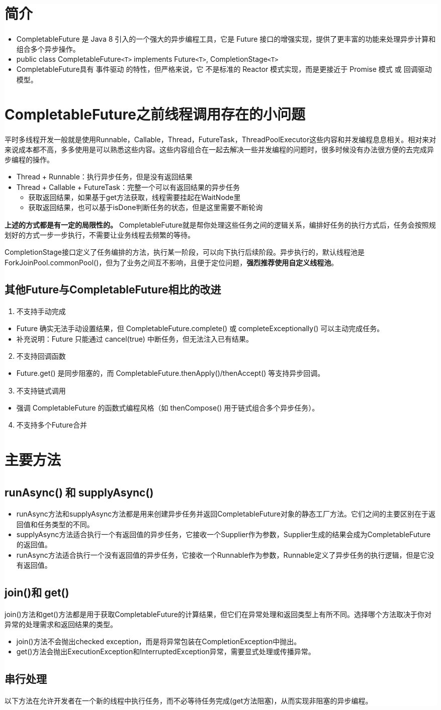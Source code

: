 # 简介
* CompletableFuture 是 Java 8 引入的一个强大的异步编程工具，它是 Future 接口的增强实现，提供了更丰富的功能来处理异步计算和组合多个异步操作。
* public class CompletableFuture`<T>` implements Future`<T>`, CompletionStage`<T>`
* CompletableFuture具有 事件驱动 的特性，但严格来说，它 不是标准的 Reactor 模式实现，而是更接近于 Promise 模式 或 回调驱动模型。
# CompletableFuture之前线程调用存在的小问题

平时多线程开发一般就是使用Runnable，Callable，Thread，FutureTask，ThreadPoolExecutor这些内容和并发编程息息相关。相对来对来说成本都不高，多多使用是可以熟悉这些内容。这些内容组合在一起去解决一些并发编程的问题时，很多时候没有办法很方便的去完成异步编程的操作。

* Thread + Runnable：执行异步任务，但是没有返回结果
* Thread + Callable + FutureTask：完整一个可以有返回结果的异步任务
  * 获取返回结果，如果基于get方法获取，线程需要挂起在WaitNode里
  * 获取返回结果，也可以基于isDone判断任务的状态，但是这里需要不断轮询

**上述的方式都是有一定的局限性的。**
CompletableFuture就是帮你处理这些任务之间的逻辑关系，编排好任务的执行方式后，任务会按照规划好的方式一步一步执行，不需要让业务线程去频繁的等待。

CompletionStage接口定义了任务编排的方法，执行某一阶段，可以向下执行后续阶段。异步执行的，默认线程池是ForkJoinPool.commonPool()，但为了业务之间互不影响，且便于定位问题，**强烈推荐使用自定义线程池**。
## 其他Future与CompletableFuture相比的改进
1. 不支持手动完成
  * Future 确实无法手动设置结果，但 CompletableFuture.complete() 或 completeExceptionally() 可以主动完成任务。
  * 补充说明：Future 只能通过 cancel(true) 中断任务，但无法注入已有结果。
2. 不支持回调函数
  * Future.get() 是同步阻塞的，而 CompletableFuture.thenApply()/thenAccept() 等支持异步回调。
3. 不支持链式调用
  * 强调 CompletableFuture 的函数式编程风格（如 thenCompose() 用于链式组合多个异步任务）。
4. 不支持多个Future合并

# 主要方法

## runAsync() 和 supplyAsync()

* runAsync方法和supplyAsync方法都是用来创建异步任务并返回CompletableFuture对象的静态工厂方法。它们之间的主要区别在于返回值和任务类型的不同。
* supplyAsync方法适合执行一个有返回值的异步任务，它接收一个Supplier作为参数，Supplier生成的结果会成为CompletableFuture的返回值。
* runAsync方法适合执行一个没有返回值的异步任务，它接收一个Runnable作为参数，Runnable定义了异步任务的执行逻辑，但是它没有返回值。

## join()和 get()

join()方法和get()方法都是用于获取CompletableFuture的计算结果，但它们在异常处理和返回类型上有所不同。选择哪个方法取决于你对异常的处理需求和返回结果的类型。

* join()方法不会抛出checked exception，而是将异常包装在CompletionException中抛出。
* get()方法会抛出ExecutionException和InterruptedException异常，需要显式处理或传播异常。

## 串行处理

以下方法在允许开发者在一个新的线程中执行任务，而不必等待任务完成(get方法阻塞)，从而实现非阻塞的异步编程。
